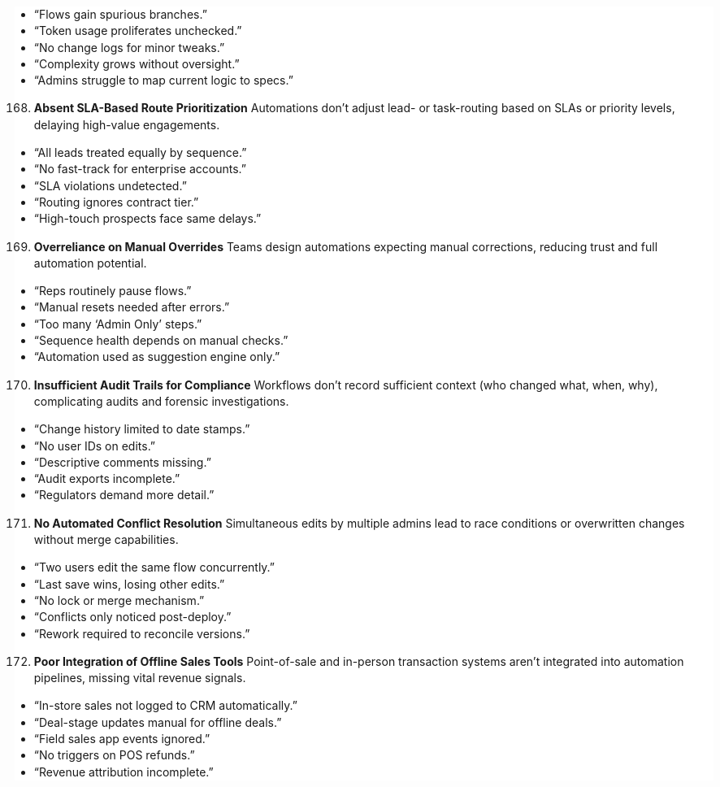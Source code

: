 - “Flows gain spurious branches.”
- “Token usage proliferates unchecked.”
- “No change logs for minor tweaks.”
- “Complexity grows without oversight.”
- “Admins struggle to map current logic to specs.”

168. **Absent SLA-Based Route Prioritization**
Automations don’t adjust lead- or task-routing based on SLAs or priority levels, delaying high-value engagements.

- “All leads treated equally by sequence.”
- “No fast-track for enterprise accounts.”
- “SLA violations undetected.”
- “Routing ignores contract tier.”
- “High-touch prospects face same delays.”

169. **Overreliance on Manual Overrides**
Teams design automations expecting manual corrections, reducing trust and full automation potential.

- “Reps routinely pause flows.”
- “Manual resets needed after errors.”
- “Too many ‘Admin Only’ steps.”
- “Sequence health depends on manual checks.”
- “Automation used as suggestion engine only.”

170. **Insufficient Audit Trails for Compliance**
Workflows don’t record sufficient context (who changed what, when, why), complicating audits and forensic investigations.

- “Change history limited to date stamps.”
- “No user IDs on edits.”
- “Descriptive comments missing.”
- “Audit exports incomplete.”
- “Regulators demand more detail.”

171. **No Automated Conflict Resolution**
Simultaneous edits by multiple admins lead to race conditions or overwritten changes without merge capabilities.

- “Two users edit the same flow concurrently.”
- “Last save wins, losing other edits.”
- “No lock or merge mechanism.”
- “Conflicts only noticed post-deploy.”
- “Rework required to reconcile versions.”

172. **Poor Integration of Offline Sales Tools**
Point-of-sale and in-person transaction systems aren’t integrated into automation pipelines, missing vital revenue signals.

- “In-store sales not logged to CRM automatically.”
- “Deal-stage updates manual for offline deals.”
- “Field sales app events ignored.”
- “No triggers on POS refunds.”
- “Revenue attribution incomplete.”
